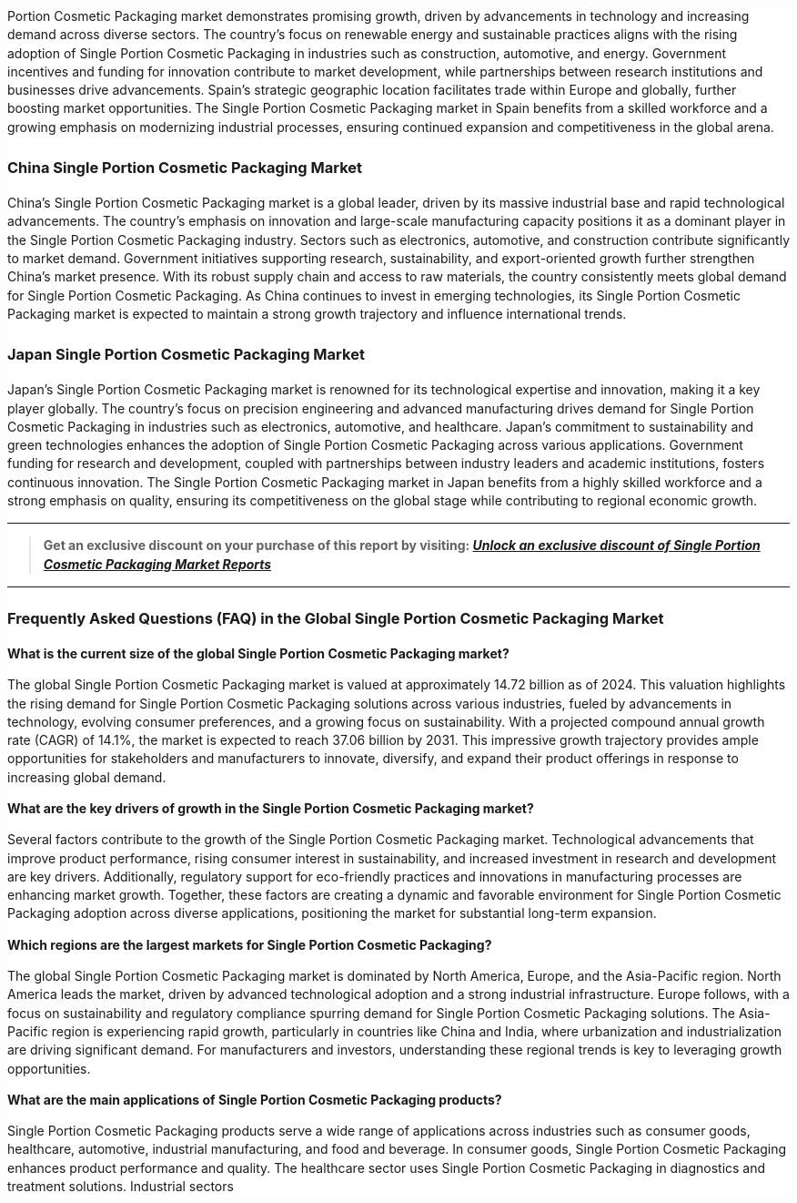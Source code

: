 Portion Cosmetic Packaging market demonstrates promising growth, driven by advancements in technology and increasing demand across diverse sectors. The country&rsquo;s focus on renewable energy and sustainable practices aligns with the rising adoption of Single Portion Cosmetic Packaging in industries such as construction, automotive, and energy. Government incentives and funding for innovation contribute to market development, while partnerships between research institutions and businesses drive advancements. Spain&rsquo;s strategic geographic location facilitates trade within Europe and globally, further boosting market opportunities. The Single Portion Cosmetic Packaging market in Spain benefits from a skilled workforce and a growing emphasis on modernizing industrial processes, ensuring continued expansion and competitiveness in the global arena.</p><h3>China Single Portion Cosmetic Packaging Market</h3><p>China&rsquo;s Single Portion Cosmetic Packaging market is a global leader, driven by its massive industrial base and rapid technological advancements. The country&rsquo;s emphasis on innovation and large-scale manufacturing capacity positions it as a dominant player in the Single Portion Cosmetic Packaging industry. Sectors such as electronics, automotive, and construction contribute significantly to market demand. Government initiatives supporting research, sustainability, and export-oriented growth further strengthen China&rsquo;s market presence. With its robust supply chain and access to raw materials, the country consistently meets global demand for Single Portion Cosmetic Packaging. As China continues to invest in emerging technologies, its Single Portion Cosmetic Packaging market is expected to maintain a strong growth trajectory and influence international trends.</p><h3>Japan Single Portion Cosmetic Packaging Market</h3><p>Japan&rsquo;s Single Portion Cosmetic Packaging market is renowned for its technological expertise and innovation, making it a key player globally. The country&rsquo;s focus on precision engineering and advanced manufacturing drives demand for Single Portion Cosmetic Packaging in industries such as electronics, automotive, and healthcare. Japan&rsquo;s commitment to sustainability and green technologies enhances the adoption of Single Portion Cosmetic Packaging across various applications. Government funding for research and development, coupled with partnerships between industry leaders and academic institutions, fosters continuous innovation. The Single Portion Cosmetic Packaging market in Japan benefits from a highly skilled workforce and a strong emphasis on quality, ensuring its competitiveness on the global stage while contributing to regional economic growth.</p><hr /><blockquote><p><strong>Get an exclusive discount on your purchase of this report by visiting: <em><a href="://marketresearchpulse.com/ask-for-discount/12721?utm_source=Github&amp;utm_medium=0114">Unlock an exclusive discount of Single Portion Cosmetic Packaging Market Reports</a></em>&nbsp;</strong></p></blockquote><hr /><h3>Frequently Asked Questions (FAQ) in the Global Single Portion Cosmetic Packaging Market</h3><p><strong>What is the current size of the global Single Portion Cosmetic Packaging market?</strong></p><p>The global Single Portion Cosmetic Packaging market is valued at approximately 14.72 billion as of 2024. This valuation highlights the rising demand for Single Portion Cosmetic Packaging solutions across various industries, fueled by advancements in technology, evolving consumer preferences, and a growing focus on sustainability. With a projected compound annual growth rate (CAGR) of 14.1%, the market is expected to reach 37.06 billion by 2031. This impressive growth trajectory provides ample opportunities for stakeholders and manufacturers to innovate, diversify, and expand their product offerings in response to increasing global demand.</p><p><strong>What are the key drivers of growth in the Single Portion Cosmetic Packaging market?</strong></p><p>Several factors contribute to the growth of the Single Portion Cosmetic Packaging market. Technological advancements that improve product performance, rising consumer interest in sustainability, and increased investment in research and development are key drivers. Additionally, regulatory support for eco-friendly practices and innovations in manufacturing processes are enhancing market growth. Together, these factors are creating a dynamic and favorable environment for Single Portion Cosmetic Packaging adoption across diverse applications, positioning the market for substantial long-term expansion.</p><p><strong>Which regions are the largest markets for Single Portion Cosmetic Packaging?</strong></p><p>The global Single Portion Cosmetic Packaging market is dominated by North America, Europe, and the Asia-Pacific region. North America leads the market, driven by advanced technological adoption and a strong industrial infrastructure. Europe follows, with a focus on sustainability and regulatory compliance spurring demand for Single Portion Cosmetic Packaging solutions. The Asia-Pacific region is experiencing rapid growth, particularly in countries like China and India, where urbanization and industrialization are driving significant demand. For manufacturers and investors, understanding these regional trends is key to leveraging growth opportunities.</p><p><strong>What are the main applications of Single Portion Cosmetic Packaging products?</strong></p><p>Single Portion Cosmetic Packaging products serve a wide range of applications across industries such as consumer goods, healthcare, automotive, industrial manufacturing, and food and beverage. In consumer goods, Single Portion Cosmetic Packaging enhances product performance and quality. The healthcare sector uses Single Portion Cosmetic Packaging in diagnostics and treatment solutions. Industrial sectors